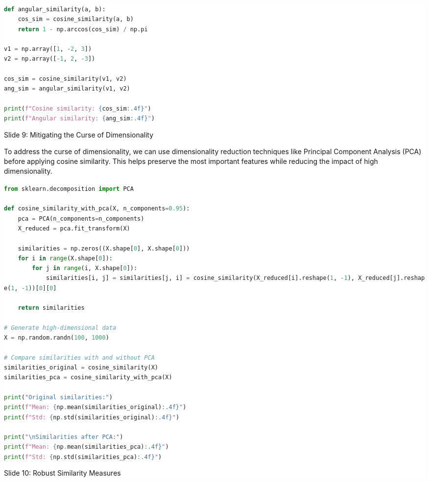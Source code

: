 ```python
def angular_similarity(a, b):
    cos_sim = cosine_similarity(a, b)
    return 1 - np.arccos(cos_sim) / np.pi

v1 = np.array([1, -2, 3])
v2 = np.array([-1, 2, -3])

cos_sim = cosine_similarity(v1, v2)
ang_sim = angular_similarity(v1, v2)

print(f"Cosine similarity: {cos_sim:.4f}")
print(f"Angular similarity: {ang_sim:.4f}")
```

Slide 9: Mitigating the Curse of Dimensionality

To address the curse of dimensionality, we can use dimensionality reduction techniques like Principal Component Analysis (PCA) before applying cosine similarity. This helps preserve the most important features while reducing the impact of high dimensionality.

```python
from sklearn.decomposition import PCA

def cosine_similarity_with_pca(X, n_components=0.95):
    pca = PCA(n_components=n_components)
    X_reduced = pca.fit_transform(X)
    
    similarities = np.zeros((X.shape[0], X.shape[0]))
    for i in range(X.shape[0]):
        for j in range(i, X.shape[0]):
            similarities[i, j] = similarities[j, i] = cosine_similarity(X_reduced[i].reshape(1, -1), X_reduced[j].reshape(1, -1))[0][0]
    
    return similarities

# Generate high-dimensional data
X = np.random.randn(100, 1000)

# Compare similarities with and without PCA
similarities_original = cosine_similarity(X)
similarities_pca = cosine_similarity_with_pca(X)

print("Original similarities:")
print(f"Mean: {np.mean(similarities_original):.4f}")
print(f"Std: {np.std(similarities_original):.4f}")

print("\nSimilarities after PCA:")
print(f"Mean: {np.mean(similarities_pca):.4f}")
print(f"Std: {np.std(similarities_pca):.4f}")
```

Slide 10: Robust Similarity Measures
